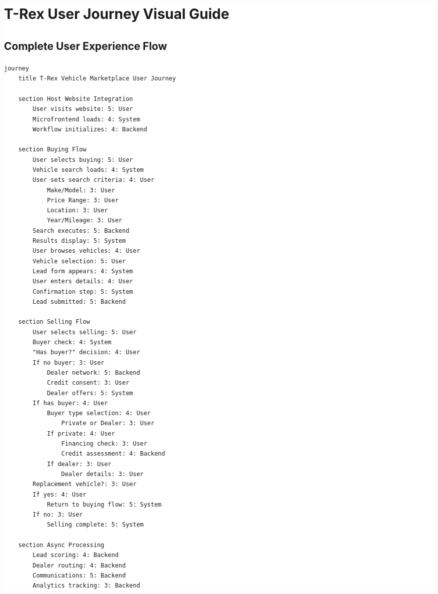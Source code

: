 # T-Rex User Journey Visual Guide

## Complete User Experience Flow

```mermaid
journey
    title T-Rex Vehicle Marketplace User Journey

    section Host Website Integration
        User visits website: 5: User
        Microfrontend loads: 4: System
        Workflow initializes: 4: Backend

    section Buying Flow
        User selects buying: 5: User
        Vehicle search loads: 4: System
        User sets search criteria: 4: User
            Make/Model: 3: User
            Price Range: 3: User
            Location: 3: User
            Year/Mileage: 3: User
        Search executes: 5: Backend
        Results display: 5: System
        User browses vehicles: 4: User
        Vehicle selection: 5: User
        Lead form appears: 4: System
        User enters details: 4: User
        Confirmation step: 5: System
        Lead submitted: 5: Backend

    section Selling Flow
        User selects selling: 5: User
        Buyer check: 4: System
        "Has buyer?" decision: 4: User
        If no buyer: 3: User
            Dealer network: 5: Backend
            Credit consent: 3: User
            Dealer offers: 5: System
        If has buyer: 4: User
            Buyer type selection: 4: User
                Private or Dealer: 3: User
            If private: 4: User
                Financing check: 3: User
                Credit assessment: 4: Backend
            If dealer: 3: User
                Dealer details: 3: User
        Replacement vehicle?: 3: User
        If yes: 4: User
            Return to buying flow: 5: System
        If no: 3: User
            Selling complete: 5: System

    section Async Processing
        Lead scoring: 4: Backend
        Dealer routing: 4: Backend
        Communications: 5: Backend
        Analytics tracking: 3: Backend
```

